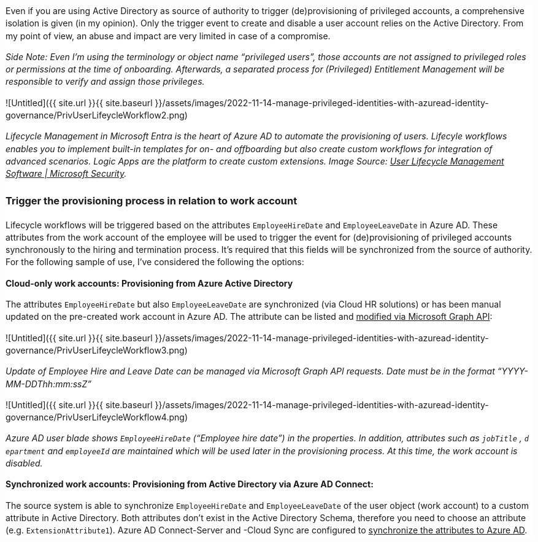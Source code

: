 Even if you are using Active Directory as source of authority to trigger (de)provisioning of privileged accounts, a comprehensive isolation is given (in my opinion). Only the trigger event to create and disable a user account relies on the Active Directory. From my point of view, an abuse and impact are very limited in case of a compromise. 

*Side Note: Even I’m using the terminology or object name “privileged users”, those accounts are not assigned to privileged roles or permissions at the time of onboarding. Afterwards, a separated process for (Privileged) Entitlement Management will be responsible to verify and assign those privileges.*

![Untitled]({{ site.url }}{{ site.baseurl }}/assets/images/2022-11-14-manage-privileged-identities-with-azuread-identity-governance/PrivUserLifeycleWorkflow2.png)

*Lifecycle Management in Microsoft Entra is the heart of Azure AD to automate the provisioning of users. Lifecyle workflows enables you to implement built-in templates for on- and offboarding but also create custom workflows for integration of advanced scenarios. Logic Apps are the platform to create custom extensions. Image Source: [User Lifecycle Management Software | Microsoft Security](https://www.microsoft.com/en-us/security/business/identity-access/azure-active-directory-lifecycle-management-software).*

### Trigger the provisioning process in relation to work account

Lifecycle workflows will be triggered based on the attributes `EmployeeHireDate`  and `EmployeeLeaveDate`  in Azure AD. These attributes from the work account of the employee will be used to trigger the event for (de)provisioning of privileged accounts synchronously to the hiring and termination process. It’s required that this fields will be synchronized from the source of authority. For the following sample of use, I’ve considered the following the options:

**Cloud-only work accounts: Provisioning from Azure Active Directory** 

The attributes `EmployeeHireDate`  but also `EmployeeLeaveDate`  are synchronized (via Cloud HR solutions) or has been manual updated on the pre-created work account in Azure AD. The attribute can be listed and [modified via Microsoft Graph API](https://learn.microsoft.com/en-us/graph/api/user-update?view=graph-rest-1.0&tabs=http):

![Untitled]({{ site.url }}{{ site.baseurl }}/assets/images/2022-11-14-manage-privileged-identities-with-azuread-identity-governance/PrivUserLifeycleWorkflow3.png)

*Update of Employee Hire and Leave Date can be managed via Microsoft Graph API requests. Date must be in the format “YYYY-MM-DDThh:mm:ssZ”*

![Untitled]({{ site.url }}{{ site.baseurl }}/assets/images/2022-11-14-manage-privileged-identities-with-azuread-identity-governance/PrivUserLifeycleWorkflow4.png)

*Azure AD user blade shows `EmployeeHireDate`  (“Employee hire date”) in the properties. In addition, attributes such as `jobTitle` , `department` and `employeeId`  are maintained which will be used later in the provisioning process. At this time, the work account is disabled.*

**Synchronized work accounts: Provisioning from Active Directory via Azure AD Connect:**

The source system is able to synchronize `EmployeeHireDate` and `EmployeeLeaveDate`  of the user object (work account) to a custom attribute in Active Directory. Both attributes don’t exist in the Active Directory Schema, therefore you need to choose an attribute (e.g. `ExtensionAttribute1`). Azure AD Connect-Server and -Cloud Sync are configured to [synchronize the attributes to Azure AD](https://learn.microsoft.com/en-us/azure/active-directory/governance/how-to-lifecycle-workflow-sync-attributes#how-to-create-a-custom-synch-rule-in-azure-ad-connect-for-employeehiredate).
